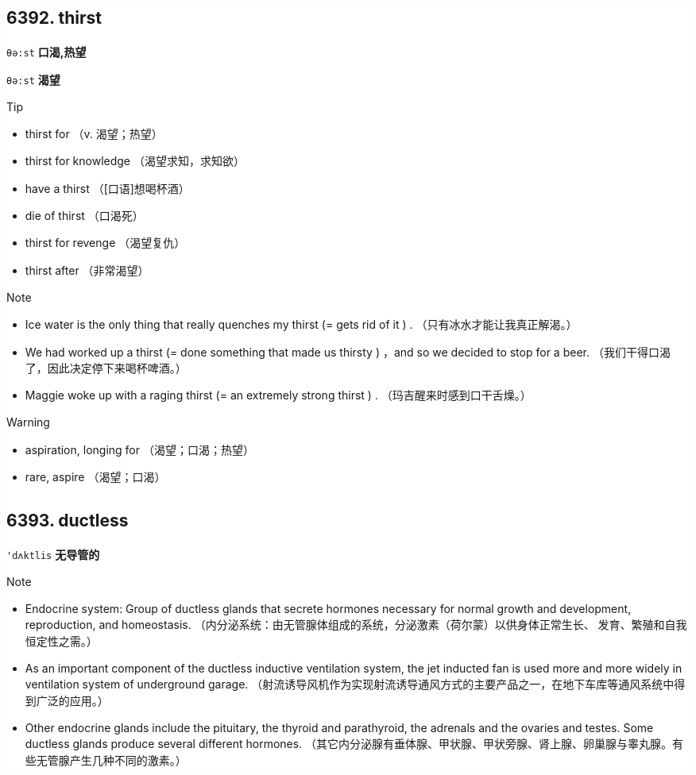 ## 6392. thirst

`θə:st`  **口渴,热望**

`θə:st`  **渴望**

> [!TIP]
>
> - thirst for （v. 渴望；热望）
>
> - thirst for knowledge （渴望求知，求知欲）
>
> - have a thirst （[口语]想喝杯酒）
>
> - die of thirst （口渴死）
>
> - thirst for revenge （渴望复仇）
>
> - thirst after （非常渴望）
>

> [!NOTE]
>
> - Ice water is the only thing that really quenches my thirst (= gets rid of it ) . （只有冰水才能让我真正解渴。）
>
> - We had worked up a thirst (= done something that made us thirsty ) ，and so we decided to stop for a beer. （我们干得口渴了，因此决定停下来喝杯啤酒。）
>
> - Maggie woke up with a raging thirst (= an extremely strong thirst ) . （玛吉醒来时感到口干舌燥。）
>

> [!WARNING]
>
> - aspiration, longing for （渴望；口渴；热望）
>
> - rare, aspire （渴望；口渴）
>

## 6393. ductless

`'dʌktlis`  **无导管的**

> [!NOTE]
>
> - Endocrine system: Group of ductless glands that secrete hormones necessary for normal growth and development, reproduction, and homeostasis. （内分泌系统：由无管腺体组成的系统，分泌激素（荷尔蒙）以供身体正常生长、 发育、繁殖和自我恒定性之需。）
>
> - As an important component of the ductless inductive ventilation system, the jet inducted fan is used more and more widely in ventilation system of underground garage. （射流诱导风机作为实现射流诱导通风方式的主要产品之一，在地下车库等通风系统中得到广泛的应用。）
>
> - Other endocrine glands include the pituitary, the thyroid and parathyroid, the adrenals and the ovaries and testes. Some ductless glands produce several different hormones. （其它内分泌腺有垂体腺、甲状腺、甲状旁腺、肾上腺、卵巢腺与睾丸腺。有些无管腺产生几种不同的激素。）
>
